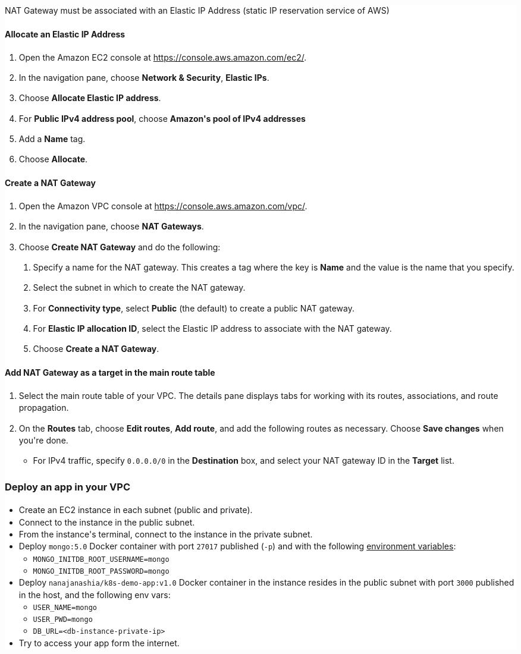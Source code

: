 NAT Gateway must be associated with an Elastic IP Address (static IP reservation service of AWS)

#### Allocate an Elastic IP Address


1. Open the Amazon EC2 console at [https://console\.aws\.amazon\.com/ec2/](https://console.aws.amazon.com/ec2/)\.

2. In the navigation pane, choose **Network & Security**, **Elastic IPs**\.

3. Choose **Allocate Elastic IP address**\.

4. For **Public IPv4 address pool**, choose **Amazon's pool of IPv4 addresses**

5. Add a **Name** tag\.

6. Choose **Allocate**\.

#### Create a NAT Gateway


1. Open the Amazon VPC console at [https://console\.aws\.amazon\.com/vpc/](https://console.aws.amazon.com/vpc/)\.

2. In the navigation pane, choose **NAT Gateways**\.

3. Choose **Create NAT Gateway** and do the following:

    1. Specify a name for the NAT gateway\. This creates a tag where the key is **Name** and the value is the name that you specify\.

    2. Select the subnet in which to create the NAT gateway\.

    3. For **Connectivity type**, select **Public** \(the default\) to create a public NAT gateway\.

    4. For **Elastic IP allocation ID**, select the Elastic IP address to associate with the NAT gateway\.

    5. Choose **Create a NAT Gateway**\.

#### Add NAT Gateway as a target in the main route table

1. Select the main route table of your VPC\. The details pane displays tabs for working with its routes, associations, and route propagation\.

2. On the **Routes** tab, choose **Edit routes**, **Add route**, and add the following routes as necessary\. Choose **Save changes** when you're done\.
    + For IPv4 traffic, specify `0.0.0.0/0` in the **Destination** box, and select your NAT gateway ID in the **Target** list\.


### Deploy an app in your VPC

- Create an EC2 instance in each subnet (public and private).
- Connect to the instance in the public subnet.
- From the instance's terminal, connect to the instance in the private subnet.
- Deploy `mongo:5.0` Docker container with port `27017` published (`-p`) and with the following [environment variables](https://docs.docker.com/engine/reference/commandline/run/#set-environment-variables--e---env---env-file):
    - `MONGO_INITDB_ROOT_USERNAME=mongo`
    - `MONGO_INITDB_ROOT_PASSWORD=mongo`
- Deploy `nanajanashia/k8s-demo-app:v1.0` Docker container in the instance resides in the public subnet with port `3000` published in the host, and the following env vars:
    - `USER_NAME=mongo`
    - `USER_PWD=mongo`
    - `DB_URL=<db-instance-private-ip>`
- Try to access your app form the internet.